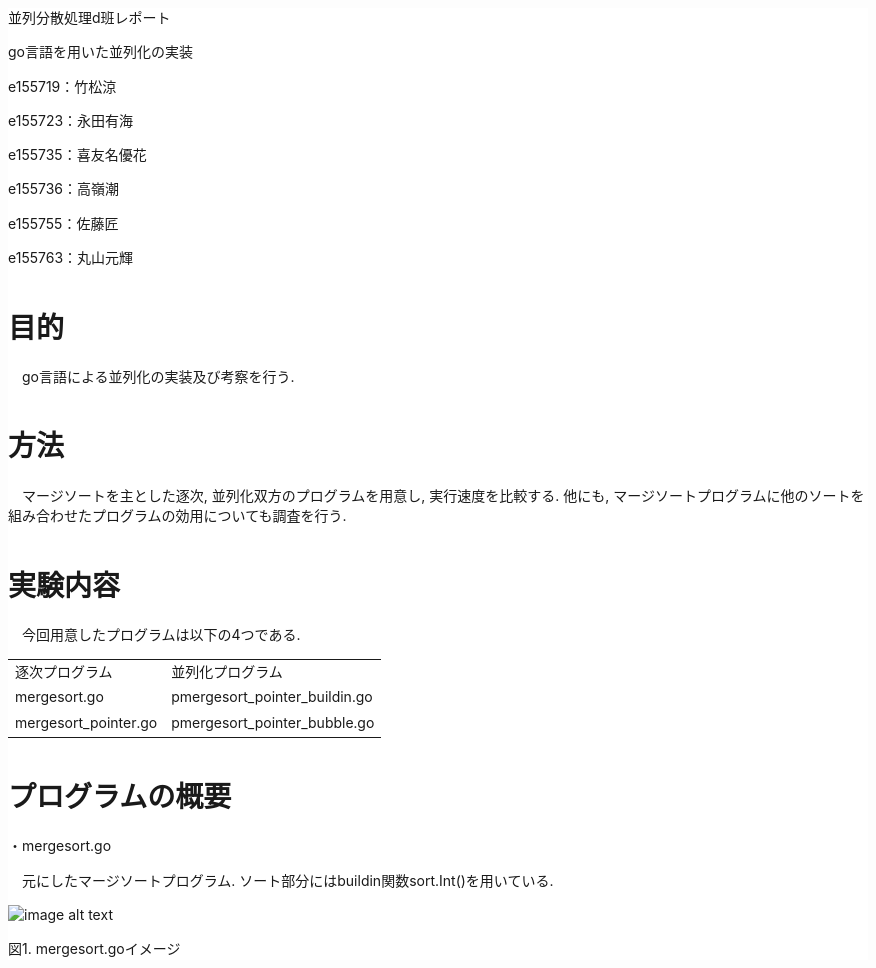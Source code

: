 並列分散処理d班レポート

go言語を用いた並列化の実装

e155719：竹松涼

e155723：永田有海

e155735：喜友名優花

e155736：高嶺潮

e155755：佐藤匠

e155763：丸山元輝

# 目的

　go言語による並列化の実装及び考察を行う.

# 方法

　マージソートを主とした逐次, 並列化双方のプログラムを用意し, 実行速度を比較する. 他にも, マージソートプログラムに他のソートを組み合わせたプログラムの効用についても調査を行う. 

# 実験内容

　今回用意したプログラムは以下の4つである.

<table>
  <tr>
    <td>逐次プログラム</td>
    <td>並列化プログラム</td>
  </tr>
  <tr>
    <td>mergesort.go</td>
    <td>pmergesort_pointer_buildin.go</td>
  </tr>
  <tr>
    <td>mergesort_pointer.go</td>
    <td>pmergesort_pointer_bubble.go</td>
  </tr>
</table>


# プログラムの概要

・mergesort.go

　元にしたマージソートプログラム. ソート部分にはbuildin関数sort.Int()を用いている. 

![image alt text](image_0.png)

図1. mergesort.goイメージ

